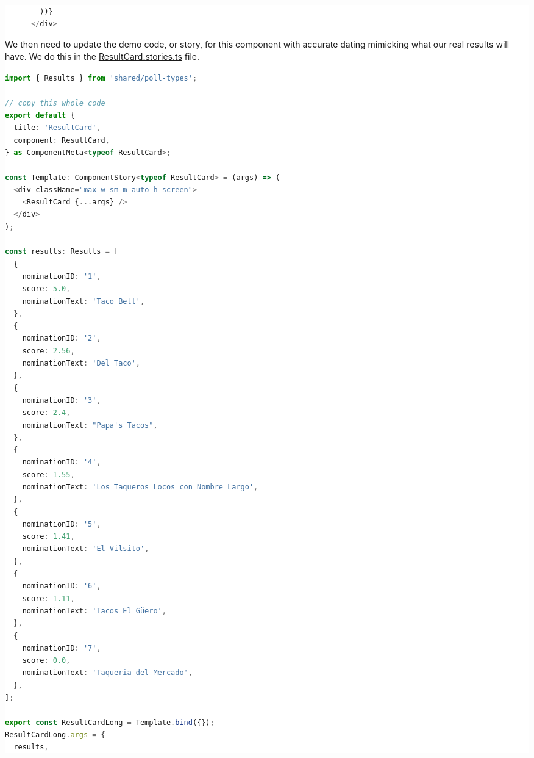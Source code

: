 ```ts
        ))}
      </div>
```

We then need to update the demo code, or story, for this component with accurate dating mimicking what our real results will have. We do this in the [ResultCard.stories.ts](../client/src/stories/ResultCard.stories.tsx) file.

```ts
import { Results } from 'shared/poll-types';

// copy this whole code
export default {
  title: 'ResultCard',
  component: ResultCard,
} as ComponentMeta<typeof ResultCard>;

const Template: ComponentStory<typeof ResultCard> = (args) => (
  <div className="max-w-sm m-auto h-screen">
    <ResultCard {...args} />
  </div>
);

const results: Results = [
  {
    nominationID: '1',
    score: 5.0,
    nominationText: 'Taco Bell',
  },
  {
    nominationID: '2',
    score: 2.56,
    nominationText: 'Del Taco',
  },
  {
    nominationID: '3',
    score: 2.4,
    nominationText: "Papa's Tacos",
  },
  {
    nominationID: '4',
    score: 1.55,
    nominationText: 'Los Taqueros Locos con Nombre Largo',
  },
  {
    nominationID: '5',
    score: 1.41,
    nominationText: 'El Vilsito',
  },
  {
    nominationID: '6',
    score: 1.11,
    nominationText: 'Tacos El Güero',
  },
  {
    nominationID: '7',
    score: 0.0,
    nominationText: 'Taqueria del Mercado',
  },
];

export const ResultCardLong = Template.bind({});
ResultCardLong.args = {
  results,
```